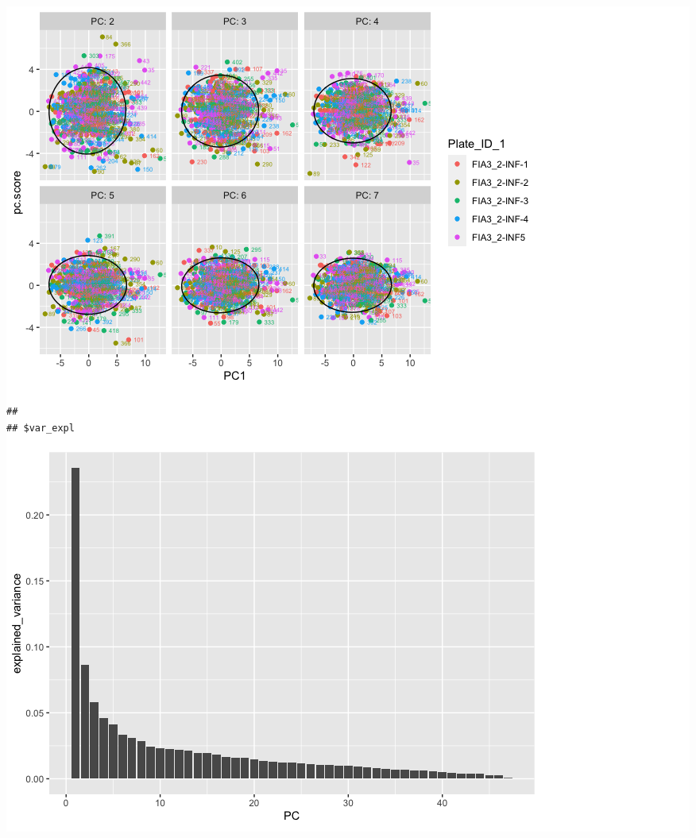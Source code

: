 ![](2-QC_doc_files/figure-gfm/unnamed-chunk-26-2.png)

    ## 
    ## $var_expl

![](2-QC_doc_files/figure-gfm/unnamed-chunk-26-3.png)
